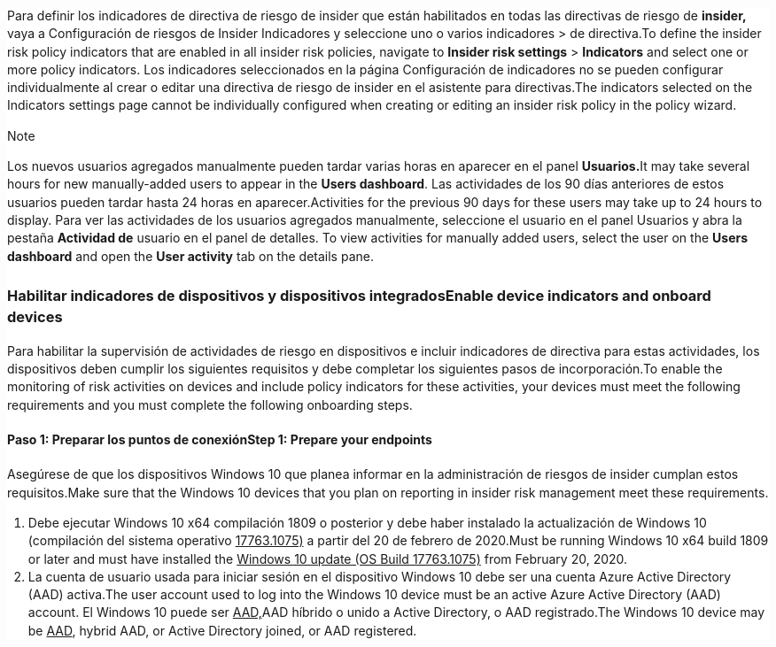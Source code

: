 <span data-ttu-id="c1647-173">Para definir los indicadores de directiva de riesgo de insider que están habilitados en todas las directivas de riesgo de **insider,** vaya a Configuración de riesgos de Insider Indicadores y seleccione uno o varios indicadores  >   de directiva.</span><span class="sxs-lookup"><span data-stu-id="c1647-173">To define the insider risk policy indicators that are enabled in all insider risk policies, navigate to **Insider risk settings** > **Indicators** and select one or more policy indicators.</span></span> <span data-ttu-id="c1647-174">Los indicadores seleccionados en la página Configuración de indicadores no se pueden configurar individualmente al crear o editar una directiva de riesgo de insider en el asistente para directivas.</span><span class="sxs-lookup"><span data-stu-id="c1647-174">The indicators selected on the Indicators settings page cannot be individually configured when creating or editing an insider risk policy in the policy wizard.</span></span>

> [!NOTE]
> <span data-ttu-id="c1647-175">Los nuevos usuarios agregados manualmente pueden tardar varias horas en aparecer en el panel **Usuarios.**</span><span class="sxs-lookup"><span data-stu-id="c1647-175">It may take several hours for new manually-added users to appear in the **Users dashboard**.</span></span> <span data-ttu-id="c1647-176">Las actividades de los 90 días anteriores de estos usuarios pueden tardar hasta 24 horas en aparecer.</span><span class="sxs-lookup"><span data-stu-id="c1647-176">Activities for the previous 90 days for these users may take up to 24 hours to display.</span></span> <span data-ttu-id="c1647-177">Para ver las actividades de los usuarios agregados manualmente, seleccione el usuario en el panel Usuarios y abra la pestaña **Actividad de** usuario en el panel de detalles. </span><span class="sxs-lookup"><span data-stu-id="c1647-177">To view activities for manually added users, select the user on the **Users dashboard** and open the **User activity** tab on the details pane.</span></span>

### <a name="enable-device-indicators-and-onboard-devices"></a><span data-ttu-id="c1647-178">Habilitar indicadores de dispositivos y dispositivos integrados</span><span class="sxs-lookup"><span data-stu-id="c1647-178">Enable device indicators and onboard devices</span></span>
<span data-ttu-id="c1647-179"><a name="OnboardDevices"> </a></span><span class="sxs-lookup"><span data-stu-id="c1647-179"><a name="OnboardDevices"> </a></span></span>

<span data-ttu-id="c1647-180">Para habilitar la supervisión de actividades de riesgo en dispositivos e incluir indicadores de directiva para estas actividades, los dispositivos deben cumplir los siguientes requisitos y debe completar los siguientes pasos de incorporación.</span><span class="sxs-lookup"><span data-stu-id="c1647-180">To enable the monitoring of risk activities on devices and include policy indicators for these activities, your devices must meet the following requirements and you must complete the following onboarding steps.</span></span>

#### <a name="step-1-prepare-your-endpoints"></a><span data-ttu-id="c1647-181">Paso 1: Preparar los puntos de conexión</span><span class="sxs-lookup"><span data-stu-id="c1647-181">Step 1: Prepare your endpoints</span></span>

<span data-ttu-id="c1647-182">Asegúrese de que los dispositivos Windows 10 que planea informar en la administración de riesgos de insider cumplan estos requisitos.</span><span class="sxs-lookup"><span data-stu-id="c1647-182">Make sure that the Windows 10 devices that you plan on reporting in insider risk management meet these requirements.</span></span>

1. <span data-ttu-id="c1647-183">Debe ejecutar Windows 10 x64 compilación 1809 o posterior y debe haber instalado la actualización de Windows 10 (compilación del sistema operativo [17763.1075)](https://support.microsoft.com/help/4537818/windows-10-update-kb4537818) a partir del 20 de febrero de 2020.</span><span class="sxs-lookup"><span data-stu-id="c1647-183">Must be running Windows 10 x64 build 1809 or later and must have installed the [Windows 10 update (OS Build 17763.1075)](https://support.microsoft.com/help/4537818/windows-10-update-kb4537818) from February 20, 2020.</span></span>
2. <span data-ttu-id="c1647-184">La cuenta de usuario usada para iniciar sesión en el dispositivo Windows 10 debe ser una cuenta Azure Active Directory (AAD) activa.</span><span class="sxs-lookup"><span data-stu-id="c1647-184">The user account used to log into the Windows 10 device must be an active Azure Active Directory (AAD) account.</span></span> <span data-ttu-id="c1647-185">El Windows 10 puede ser [AAD,](/azure/active-directory/devices/concept-azure-ad-join)AAD híbrido o unido a Active Directory, o AAD registrado.</span><span class="sxs-lookup"><span data-stu-id="c1647-185">The Windows 10 device may be [AAD](/azure/active-directory/devices/concept-azure-ad-join), hybrid AAD, or Active Directory joined, or AAD registered.</span></span>